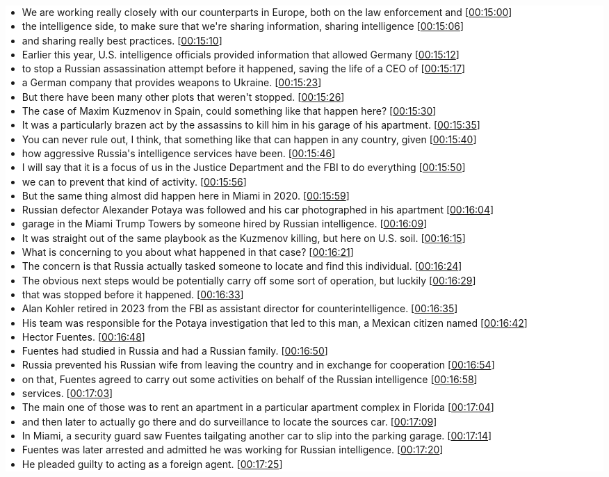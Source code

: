 *  We are working really closely with our counterparts in Europe, both on the law enforcement and [[00:15:00](https://www.youtube.com/watch?v=gBT49Gb1KvM&t=900.3s)]
*  the intelligence side, to make sure that we're sharing information, sharing intelligence [[00:15:06](https://www.youtube.com/watch?v=gBT49Gb1KvM&t=906.14s)]
*  and sharing really best practices. [[00:15:10](https://www.youtube.com/watch?v=gBT49Gb1KvM&t=910.4599999999999s)]
*  Earlier this year, U.S. intelligence officials provided information that allowed Germany [[00:15:12](https://www.youtube.com/watch?v=gBT49Gb1KvM&t=912.62s)]
*  to stop a Russian assassination attempt before it happened, saving the life of a CEO of [[00:15:17](https://www.youtube.com/watch?v=gBT49Gb1KvM&t=917.86s)]
*  a German company that provides weapons to Ukraine. [[00:15:23](https://www.youtube.com/watch?v=gBT49Gb1KvM&t=923.58s)]
*  But there have been many other plots that weren't stopped. [[00:15:26](https://www.youtube.com/watch?v=gBT49Gb1KvM&t=926.62s)]
*  The case of Maxim Kuzmenov in Spain, could something like that happen here? [[00:15:30](https://www.youtube.com/watch?v=gBT49Gb1KvM&t=930.34s)]
*  It was a particularly brazen act by the assassins to kill him in his garage of his apartment. [[00:15:35](https://www.youtube.com/watch?v=gBT49Gb1KvM&t=935.14s)]
*  You can never rule out, I think, that something like that can happen in any country, given [[00:15:40](https://www.youtube.com/watch?v=gBT49Gb1KvM&t=940.9000000000001s)]
*  how aggressive Russia's intelligence services have been. [[00:15:46](https://www.youtube.com/watch?v=gBT49Gb1KvM&t=946.1800000000001s)]
*  I will say that it is a focus of us in the Justice Department and the FBI to do everything [[00:15:50](https://www.youtube.com/watch?v=gBT49Gb1KvM&t=950.14s)]
*  we can to prevent that kind of activity. [[00:15:56](https://www.youtube.com/watch?v=gBT49Gb1KvM&t=956.98s)]
*  But the same thing almost did happen here in Miami in 2020. [[00:15:59](https://www.youtube.com/watch?v=gBT49Gb1KvM&t=959.38s)]
*  Russian defector Alexander Potaya was followed and his car photographed in his apartment [[00:16:04](https://www.youtube.com/watch?v=gBT49Gb1KvM&t=964.34s)]
*  garage in the Miami Trump Towers by someone hired by Russian intelligence. [[00:16:09](https://www.youtube.com/watch?v=gBT49Gb1KvM&t=969.62s)]
*  It was straight out of the same playbook as the Kuzmenov killing, but here on U.S. soil. [[00:16:15](https://www.youtube.com/watch?v=gBT49Gb1KvM&t=975.22s)]
*  What is concerning to you about what happened in that case? [[00:16:21](https://www.youtube.com/watch?v=gBT49Gb1KvM&t=981.0600000000001s)]
*  The concern is that Russia actually tasked someone to locate and find this individual. [[00:16:24](https://www.youtube.com/watch?v=gBT49Gb1KvM&t=984.34s)]
*  The obvious next steps would be potentially carry off some sort of operation, but luckily [[00:16:29](https://www.youtube.com/watch?v=gBT49Gb1KvM&t=989.78s)]
*  that was stopped before it happened. [[00:16:33](https://www.youtube.com/watch?v=gBT49Gb1KvM&t=993.98s)]
*  Alan Kohler retired in 2023 from the FBI as assistant director for counterintelligence. [[00:16:35](https://www.youtube.com/watch?v=gBT49Gb1KvM&t=995.86s)]
*  His team was responsible for the Potaya investigation that led to this man, a Mexican citizen named [[00:16:42](https://www.youtube.com/watch?v=gBT49Gb1KvM&t=1002.54s)]
*  Hector Fuentes. [[00:16:48](https://www.youtube.com/watch?v=gBT49Gb1KvM&t=1008.5799999999999s)]
*  Fuentes had studied in Russia and had a Russian family. [[00:16:50](https://www.youtube.com/watch?v=gBT49Gb1KvM&t=1010.18s)]
*  Russia prevented his Russian wife from leaving the country and in exchange for cooperation [[00:16:54](https://www.youtube.com/watch?v=gBT49Gb1KvM&t=1014.02s)]
*  on that, Fuentes agreed to carry out some activities on behalf of the Russian intelligence [[00:16:58](https://www.youtube.com/watch?v=gBT49Gb1KvM&t=1018.66s)]
*  services. [[00:17:03](https://www.youtube.com/watch?v=gBT49Gb1KvM&t=1023.26s)]
*  The main one of those was to rent an apartment in a particular apartment complex in Florida [[00:17:04](https://www.youtube.com/watch?v=gBT49Gb1KvM&t=1024.3s)]
*  and then later to actually go there and do surveillance to locate the sources car. [[00:17:09](https://www.youtube.com/watch?v=gBT49Gb1KvM&t=1029.9s)]
*  In Miami, a security guard saw Fuentes tailgating another car to slip into the parking garage. [[00:17:14](https://www.youtube.com/watch?v=gBT49Gb1KvM&t=1034.46s)]
*  Fuentes was later arrested and admitted he was working for Russian intelligence. [[00:17:20](https://www.youtube.com/watch?v=gBT49Gb1KvM&t=1040.7s)]
*  He pleaded guilty to acting as a foreign agent. [[00:17:25](https://www.youtube.com/watch?v=gBT49Gb1KvM&t=1045.46s)]